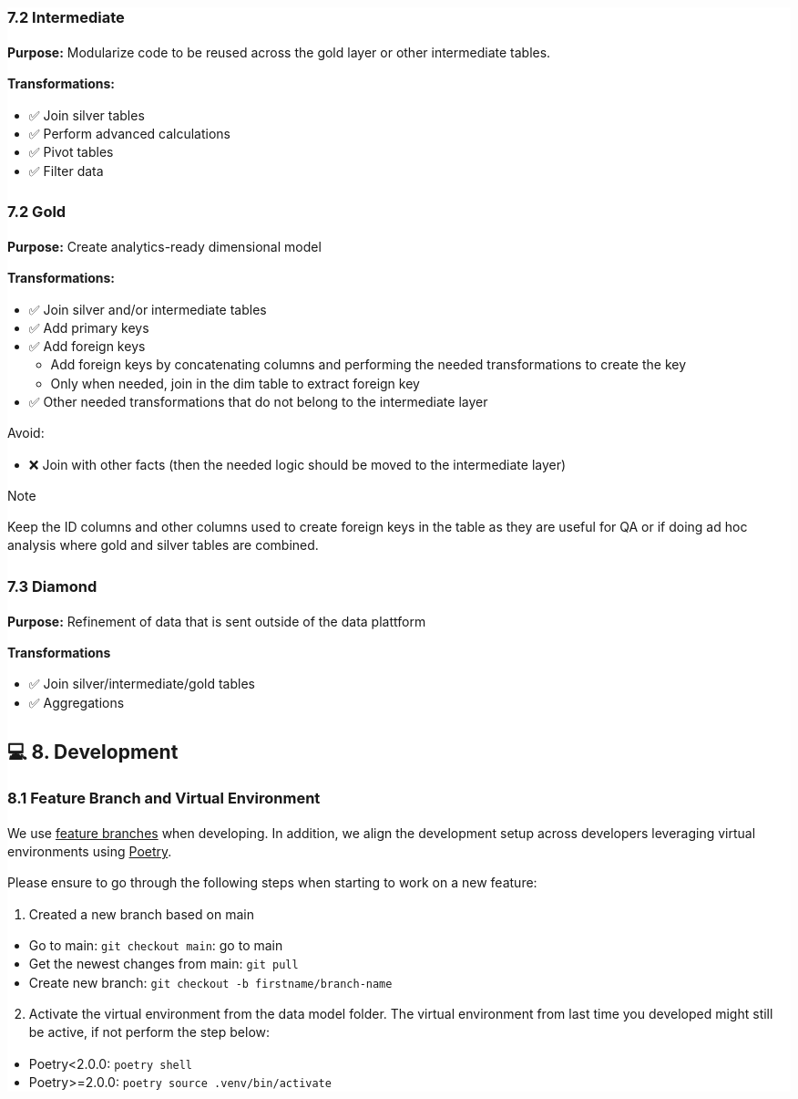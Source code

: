 ### 7.2 Intermediate
**Purpose:** Modularize code to be reused across the gold layer or other intermediate tables. 

**Transformations:**
- ✅ Join silver tables
- ✅ Perform advanced calculations
- ✅ Pivot tables
- ✅ Filter data

### 7.2 Gold
**Purpose:** Create analytics-ready dimensional model

**Transformations:**
- ✅ Join silver and/or intermediate tables
- ✅ Add primary keys
- ✅ Add foreign keys
  - Add foreign keys by concatenating columns and performing the needed transformations to create the key
  - Only when needed, join in the dim table to extract foreign key
- ✅ Other needed transformations that do not belong to the intermediate layer

Avoid:
- ❌ Join with other facts (then the needed logic should be moved to the intermediate layer)

>[!NOTE]
>Keep the ID columns and other columns used to create foreign keys in the table as they are useful for QA or if doing ad hoc analysis where gold and silver tables are combined.

### 7.3 Diamond
**Purpose:** Refinement of data that is sent outside of the data plattform

**Transformations**
- ✅ Join silver/intermediate/gold tables
- ✅ Aggregations

## 💻 8. Development

### 8.1 Feature Branch and Virtual Environment
We use [feature branches](https://www.atlassian.com/git/tutorials/comparing-workflows/feature-branch-workflow) when developing. In addition, we align the development setup across developers leveraging virtual environments using [Poetry](https://python-poetry.org/docs/).

Please ensure to go through the following steps when starting to work on a new feature:

1. Created a new branch based on main
- Go to main: `git checkout main`: go to main
- Get the newest changes from main: `git pull`
- Create new branch: `git checkout -b firstname/branch-name`

2. Activate the virtual environment from the data model folder. The virtual environment from last time you developed might still be active, if not perform the step below:
- Poetry<2.0.0: `poetry shell`
- Poetry>=2.0.0: `poetry source .venv/bin/activate` 
